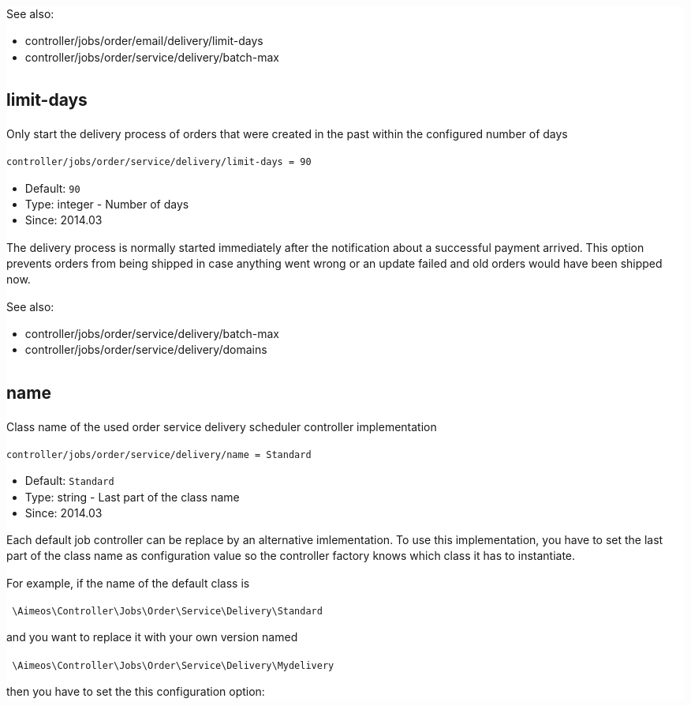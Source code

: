 See also:

* controller/jobs/order/email/delivery/limit-days
* controller/jobs/order/service/delivery/batch-max

## limit-days

Only start the delivery process of orders that were created in the past within the configured number of days

```
controller/jobs/order/service/delivery/limit-days = 90
```

* Default: `90`
* Type: integer - Number of days
* Since: 2014.03

The delivery process is normally started immediately after the
notification about a successful payment arrived. This option prevents
orders from being shipped in case anything went wrong or an update
failed and old orders would have been shipped now.

See also:

* controller/jobs/order/service/delivery/batch-max
* controller/jobs/order/service/delivery/domains

## name

Class name of the used order service delivery scheduler controller implementation

```
controller/jobs/order/service/delivery/name = Standard
```

* Default: `Standard`
* Type: string - Last part of the class name
* Since: 2014.03

Each default job controller can be replace by an alternative imlementation.
To use this implementation, you have to set the last part of the class
name as configuration value so the controller factory knows which class it
has to instantiate.

For example, if the name of the default class is

```
 \Aimeos\Controller\Jobs\Order\Service\Delivery\Standard
```

and you want to replace it with your own version named

```
 \Aimeos\Controller\Jobs\Order\Service\Delivery\Mydelivery
```

then you have to set the this configuration option:
